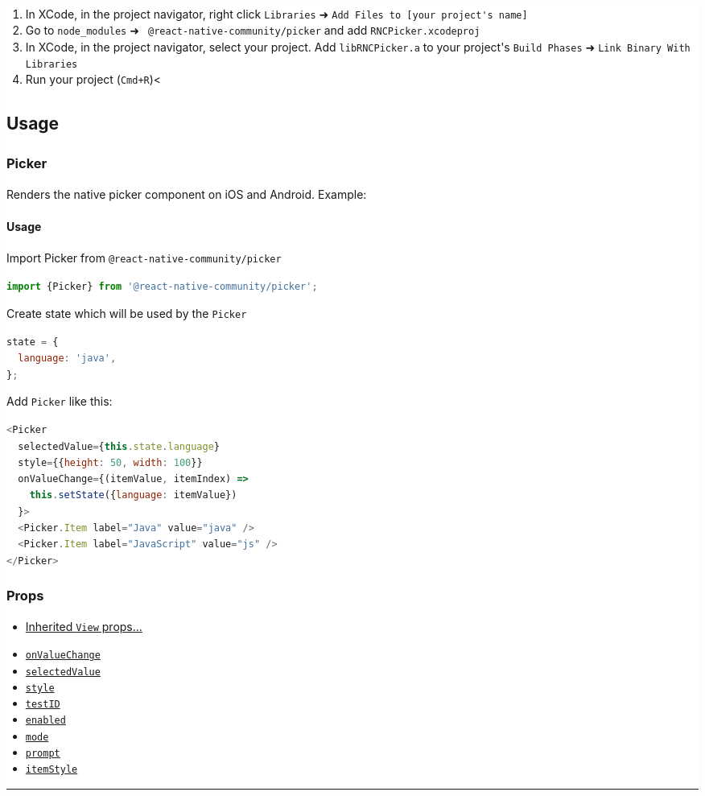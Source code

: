 1. In XCode, in the project navigator, right click `Libraries` ➜ `Add Files to [your project's name]`
2. Go to `node_modules` ➜ ` @react-native-community/picker` and add `RNCPicker.xcodeproj`
3. In XCode, in the project navigator, select your project. Add `libRNCPicker.a` to your project's `Build Phases` ➜ `Link Binary With Libraries`
4. Run your project (`Cmd+R`)<

## Usage
### Picker

Renders the native picker component on iOS and Android. Example:

#### Usage

Import Picker from `@react-native-community/picker`

```javascript
import {Picker} from '@react-native-community/picker';
```

Create state which will be used by the `Picker`

```javascript
state = {
  language: 'java',
};
```

Add `Picker` like this:
```javascript
<Picker
  selectedValue={this.state.language}
  style={{height: 50, width: 100}}
  onValueChange={(itemValue, itemIndex) =>
    this.setState({language: itemValue})
  }>
  <Picker.Item label="Java" value="java" />
  <Picker.Item label="JavaScript" value="js" />
</Picker>
```

### Props

* [Inherited `View` props...](https://reactnative.dev/docs/view#props)

- [`onValueChange`](#onvaluechange)
- [`selectedValue`](#selectedvalue)
- [`style`](#style)
- [`testID`](#testid)
- [`enabled`](#enabled)
- [`mode`](#mode)
- [`prompt`](#prompt)
- [`itemStyle`](#itemstyle)

---

